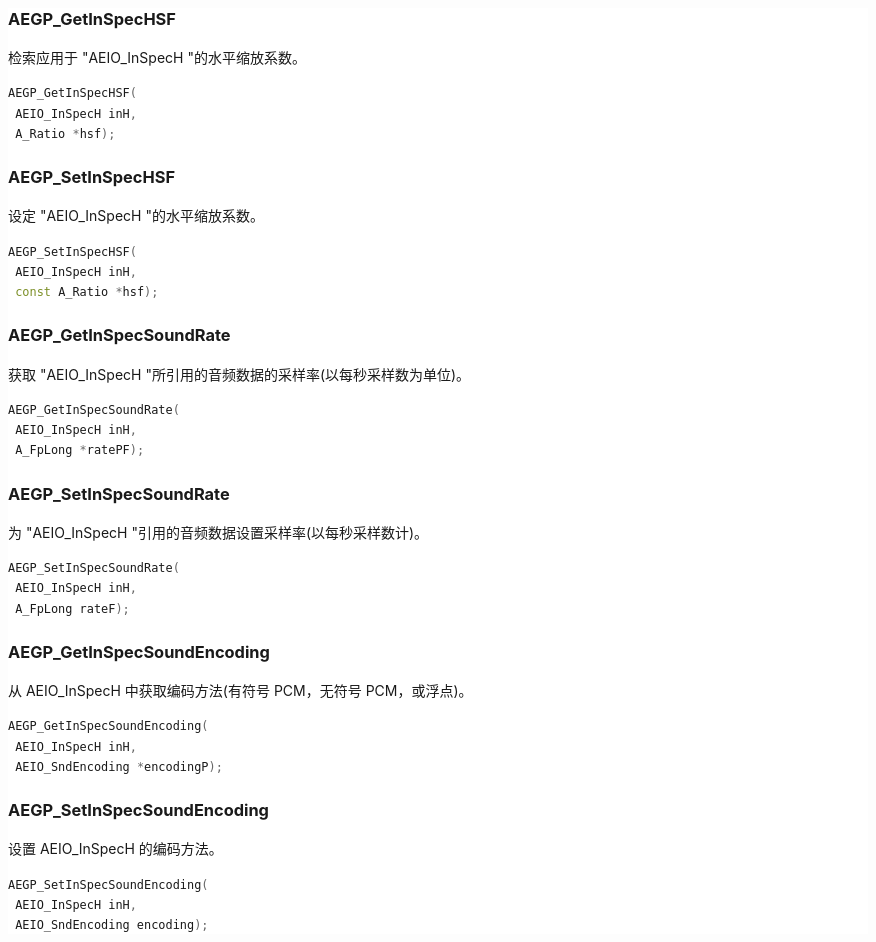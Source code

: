 ### AEGP_GetInSpecHSF

检索应用于 "AEIO_InSpecH "的水平缩放系数。

```cpp
AEGP_GetInSpecHSF(
 AEIO_InSpecH inH,
 A_Ratio *hsf);
```

### AEGP_SetInSpecHSF

设定 "AEIO_InSpecH "的水平缩放系数。

```cpp
AEGP_SetInSpecHSF(
 AEIO_InSpecH inH,
 const A_Ratio *hsf);
```

### AEGP_GetInSpecSoundRate

获取 "AEIO_InSpecH "所引用的音频数据的采样率(以每秒采样数为单位)。

```cpp
AEGP_GetInSpecSoundRate(
 AEIO_InSpecH inH,
 A_FpLong *ratePF);
```

### AEGP_SetInSpecSoundRate

为 "AEIO_InSpecH "引用的音频数据设置采样率(以每秒采样数计)。

```cpp
AEGP_SetInSpecSoundRate(
 AEIO_InSpecH inH,
 A_FpLong rateF);
```

### AEGP_GetInSpecSoundEncoding

从 AEIO_InSpecH 中获取编码方法(有符号 PCM，无符号 PCM，或浮点)。

```cpp
AEGP_GetInSpecSoundEncoding(
 AEIO_InSpecH inH,
 AEIO_SndEncoding *encodingP);
```

### AEGP_SetInSpecSoundEncoding

设置 AEIO_InSpecH 的编码方法。

```cpp
AEGP_SetInSpecSoundEncoding(
 AEIO_InSpecH inH,
 AEIO_SndEncoding encoding);
```
